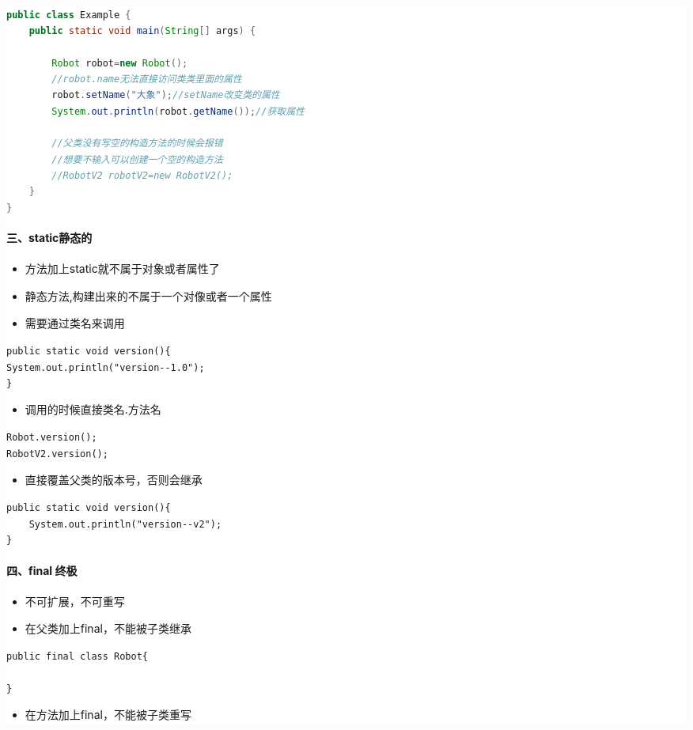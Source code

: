   ```java
  public class Example {
      public static void main(String[] args) {
  
          Robot robot=new Robot();
          //robot.name无法直接访问类类里面的属性
          robot.setName("大象");//setName改变类的属性
          System.out.println(robot.getName());//获取属性
  
          //父类没有写空的构造方法的时候会报错
          //想要不输入可以创建一个空的构造方法
          //RobotV2 robotV2=new RobotV2();
      }
  }
  
  ```

#### 三、static静态的

-   方法加上static就不属于对象或者属性了

-   静态方法,构建出来的不属于一个对像或者一个属性
-   需要通过类名来调用

```
public static void version(){
System.out.println("version--1.0");
}
```

-   调用的时候直接类名.方法名

```
Robot.version();
RobotV2.version();
```

-   直接覆盖父类的版本号，否则会继承

```
public static void version(){
    System.out.println("version--v2");
}
```

#### 四、final 终极

-   不可扩展，不可重写

-   在父类加上final，不能被子类继承

```
public final class Robot{

}
```

-   在方法加上final，不能被子类重写

